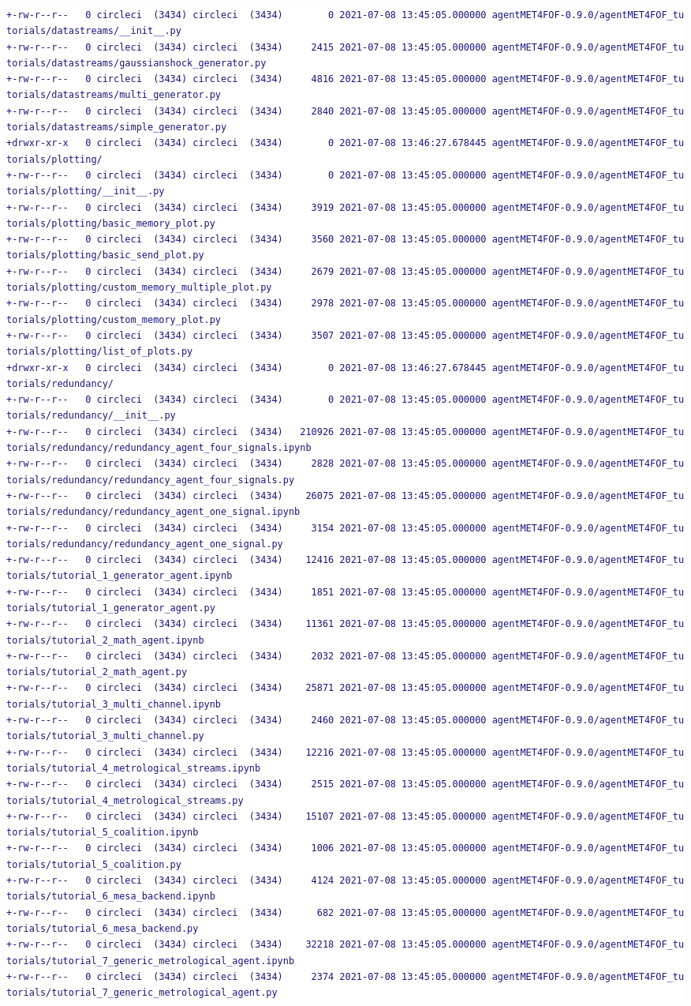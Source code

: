 ```diff
+-rw-r--r--   0 circleci  (3434) circleci  (3434)        0 2021-07-08 13:45:05.000000 agentMET4FOF-0.9.0/agentMET4FOF_tutorials/datastreams/__init__.py
+-rw-r--r--   0 circleci  (3434) circleci  (3434)     2415 2021-07-08 13:45:05.000000 agentMET4FOF-0.9.0/agentMET4FOF_tutorials/datastreams/gaussianshock_generator.py
+-rw-r--r--   0 circleci  (3434) circleci  (3434)     4816 2021-07-08 13:45:05.000000 agentMET4FOF-0.9.0/agentMET4FOF_tutorials/datastreams/multi_generator.py
+-rw-r--r--   0 circleci  (3434) circleci  (3434)     2840 2021-07-08 13:45:05.000000 agentMET4FOF-0.9.0/agentMET4FOF_tutorials/datastreams/simple_generator.py
+drwxr-xr-x   0 circleci  (3434) circleci  (3434)        0 2021-07-08 13:46:27.678445 agentMET4FOF-0.9.0/agentMET4FOF_tutorials/plotting/
+-rw-r--r--   0 circleci  (3434) circleci  (3434)        0 2021-07-08 13:45:05.000000 agentMET4FOF-0.9.0/agentMET4FOF_tutorials/plotting/__init__.py
+-rw-r--r--   0 circleci  (3434) circleci  (3434)     3919 2021-07-08 13:45:05.000000 agentMET4FOF-0.9.0/agentMET4FOF_tutorials/plotting/basic_memory_plot.py
+-rw-r--r--   0 circleci  (3434) circleci  (3434)     3560 2021-07-08 13:45:05.000000 agentMET4FOF-0.9.0/agentMET4FOF_tutorials/plotting/basic_send_plot.py
+-rw-r--r--   0 circleci  (3434) circleci  (3434)     2679 2021-07-08 13:45:05.000000 agentMET4FOF-0.9.0/agentMET4FOF_tutorials/plotting/custom_memory_multiple_plot.py
+-rw-r--r--   0 circleci  (3434) circleci  (3434)     2978 2021-07-08 13:45:05.000000 agentMET4FOF-0.9.0/agentMET4FOF_tutorials/plotting/custom_memory_plot.py
+-rw-r--r--   0 circleci  (3434) circleci  (3434)     3507 2021-07-08 13:45:05.000000 agentMET4FOF-0.9.0/agentMET4FOF_tutorials/plotting/list_of_plots.py
+drwxr-xr-x   0 circleci  (3434) circleci  (3434)        0 2021-07-08 13:46:27.678445 agentMET4FOF-0.9.0/agentMET4FOF_tutorials/redundancy/
+-rw-r--r--   0 circleci  (3434) circleci  (3434)        0 2021-07-08 13:45:05.000000 agentMET4FOF-0.9.0/agentMET4FOF_tutorials/redundancy/__init__.py
+-rw-r--r--   0 circleci  (3434) circleci  (3434)   210926 2021-07-08 13:45:05.000000 agentMET4FOF-0.9.0/agentMET4FOF_tutorials/redundancy/redundancy_agent_four_signals.ipynb
+-rw-r--r--   0 circleci  (3434) circleci  (3434)     2828 2021-07-08 13:45:05.000000 agentMET4FOF-0.9.0/agentMET4FOF_tutorials/redundancy/redundancy_agent_four_signals.py
+-rw-r--r--   0 circleci  (3434) circleci  (3434)    26075 2021-07-08 13:45:05.000000 agentMET4FOF-0.9.0/agentMET4FOF_tutorials/redundancy/redundancy_agent_one_signal.ipynb
+-rw-r--r--   0 circleci  (3434) circleci  (3434)     3154 2021-07-08 13:45:05.000000 agentMET4FOF-0.9.0/agentMET4FOF_tutorials/redundancy/redundancy_agent_one_signal.py
+-rw-r--r--   0 circleci  (3434) circleci  (3434)    12416 2021-07-08 13:45:05.000000 agentMET4FOF-0.9.0/agentMET4FOF_tutorials/tutorial_1_generator_agent.ipynb
+-rw-r--r--   0 circleci  (3434) circleci  (3434)     1851 2021-07-08 13:45:05.000000 agentMET4FOF-0.9.0/agentMET4FOF_tutorials/tutorial_1_generator_agent.py
+-rw-r--r--   0 circleci  (3434) circleci  (3434)    11361 2021-07-08 13:45:05.000000 agentMET4FOF-0.9.0/agentMET4FOF_tutorials/tutorial_2_math_agent.ipynb
+-rw-r--r--   0 circleci  (3434) circleci  (3434)     2032 2021-07-08 13:45:05.000000 agentMET4FOF-0.9.0/agentMET4FOF_tutorials/tutorial_2_math_agent.py
+-rw-r--r--   0 circleci  (3434) circleci  (3434)    25871 2021-07-08 13:45:05.000000 agentMET4FOF-0.9.0/agentMET4FOF_tutorials/tutorial_3_multi_channel.ipynb
+-rw-r--r--   0 circleci  (3434) circleci  (3434)     2460 2021-07-08 13:45:05.000000 agentMET4FOF-0.9.0/agentMET4FOF_tutorials/tutorial_3_multi_channel.py
+-rw-r--r--   0 circleci  (3434) circleci  (3434)    12216 2021-07-08 13:45:05.000000 agentMET4FOF-0.9.0/agentMET4FOF_tutorials/tutorial_4_metrological_streams.ipynb
+-rw-r--r--   0 circleci  (3434) circleci  (3434)     2515 2021-07-08 13:45:05.000000 agentMET4FOF-0.9.0/agentMET4FOF_tutorials/tutorial_4_metrological_streams.py
+-rw-r--r--   0 circleci  (3434) circleci  (3434)    15107 2021-07-08 13:45:05.000000 agentMET4FOF-0.9.0/agentMET4FOF_tutorials/tutorial_5_coalition.ipynb
+-rw-r--r--   0 circleci  (3434) circleci  (3434)     1006 2021-07-08 13:45:05.000000 agentMET4FOF-0.9.0/agentMET4FOF_tutorials/tutorial_5_coalition.py
+-rw-r--r--   0 circleci  (3434) circleci  (3434)     4124 2021-07-08 13:45:05.000000 agentMET4FOF-0.9.0/agentMET4FOF_tutorials/tutorial_6_mesa_backend.ipynb
+-rw-r--r--   0 circleci  (3434) circleci  (3434)      682 2021-07-08 13:45:05.000000 agentMET4FOF-0.9.0/agentMET4FOF_tutorials/tutorial_6_mesa_backend.py
+-rw-r--r--   0 circleci  (3434) circleci  (3434)    32218 2021-07-08 13:45:05.000000 agentMET4FOF-0.9.0/agentMET4FOF_tutorials/tutorial_7_generic_metrological_agent.ipynb
+-rw-r--r--   0 circleci  (3434) circleci  (3434)     2374 2021-07-08 13:45:05.000000 agentMET4FOF-0.9.0/agentMET4FOF_tutorials/tutorial_7_generic_metrological_agent.py
```